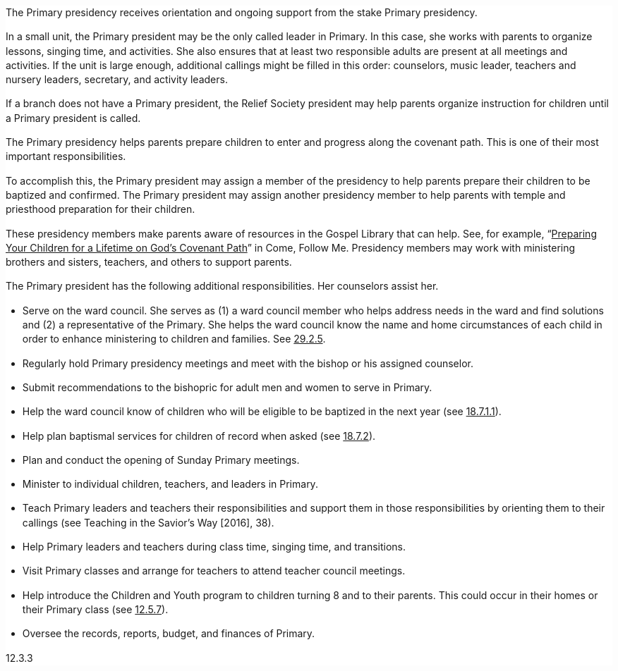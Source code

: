 The Primary presidency receives orientation and ongoing support from the stake Primary presidency.

In a small unit, the Primary president may be the only called leader in Primary. In this case, she works with parents to organize lessons, singing time, and activities. She also ensures that at least two responsible adults are present at all meetings and activities. If the unit is large enough, additional callings might be filled in this order: counselors, music leader, teachers and nursery leaders, secretary, and activity leaders.

If a branch does not have a Primary president, the Relief Society president may help parents organize instruction for children until a Primary president is called.

The Primary presidency helps parents prepare children to enter and progress along the covenant path. This is one of their most important responsibilities.

To accomplish this, the Primary president may assign a member of the presidency to help parents prepare their children to be baptized and confirmed. The Primary president may assign another presidency member to help parents with temple and priesthood preparation for their children.

These presidency members make parents aware of resources in the Gospel Library that can help. See, for example, “[Preparing Your Children for a Lifetime on God’s Covenant Path](/study/manual/for-primary-preparing-children-for-a-lifetime-on-gods-covenant-path?lang=eng)” in Come, Follow Me. Presidency members may work with ministering brothers and sisters, teachers, and others to support parents.

The Primary president has the following additional responsibilities. Her counselors assist her.

* Serve on the ward council. She serves as (1) a ward council member who helps address needs in the ward and find solutions and (2) a representative of the Primary. She helps the ward council know the name and home circumstances of each child in order to enhance ministering to children and families. See [29.2.5](/study/manual/general-handbook/29-meetings-in-the-church?lang=eng&id=title_number8-p54#title_number8).

* Regularly hold Primary presidency meetings and meet with the bishop or his assigned counselor.

* Submit recommendations to the bishopric for adult men and women to serve in Primary.

* Help the ward council know of children who will be eligible to be baptized in the next year (see [18.7.1.1](/study/manual/general-handbook/18-priesthood-ordinances-and-blessings?lang=eng&id=title_number14-p50#title_number14)).

* Help plan baptismal services for children of record when asked (see [18.7.2](/study/manual/general-handbook/18-priesthood-ordinances-and-blessings?lang=eng&id=title_number16-p71#title_number16)).

* Plan and conduct the opening of Sunday Primary meetings.

* Minister to individual children, teachers, and leaders in Primary.

* Teach Primary leaders and teachers their responsibilities and support them in those responsibilities by orienting them to their callings (see Teaching in the Savior’s Way [2016], 38).

* Help Primary leaders and teachers during class time, singing time, and transitions.

* Visit Primary classes and arrange for teachers to attend teacher council meetings.

* Help introduce the Children and Youth program to children turning 8 and to their parents. This could occur in their homes or their Primary class (see [12.5.7](/study/manual/general-handbook/12-primary?lang=eng&id=title_number30-p169#title_number30)).

* Oversee the records, reports, budget, and finances of Primary.

12.3.3
